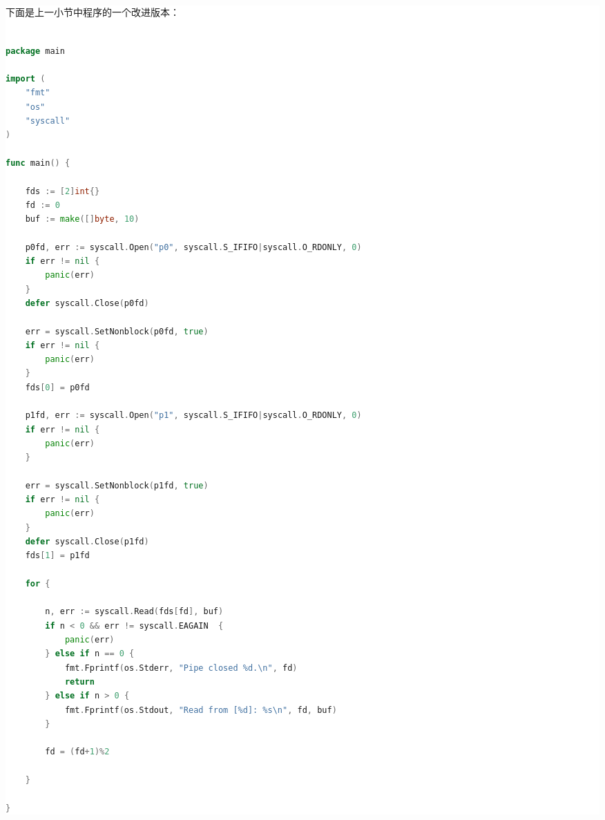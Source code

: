 下面是上一小节中程序的一个改进版本：

```go

package main

import (
    "fmt"
    "os"
    "syscall"
)

func main() {

    fds := [2]int{}
    fd := 0
    buf := make([]byte, 10)

    p0fd, err := syscall.Open("p0", syscall.S_IFIFO|syscall.O_RDONLY, 0)
    if err != nil {
        panic(err)
    }
    defer syscall.Close(p0fd)

    err = syscall.SetNonblock(p0fd, true)
    if err != nil {
        panic(err)
    }
    fds[0] = p0fd

    p1fd, err := syscall.Open("p1", syscall.S_IFIFO|syscall.O_RDONLY, 0)
    if err != nil {
        panic(err)
    }

    err = syscall.SetNonblock(p1fd, true)
    if err != nil {
        panic(err)
    }
    defer syscall.Close(p1fd)
    fds[1] = p1fd

    for {

        n, err := syscall.Read(fds[fd], buf)
        if n < 0 && err != syscall.EAGAIN  {
            panic(err)
        } else if n == 0 {
            fmt.Fprintf(os.Stderr, "Pipe closed %d.\n", fd)
            return
        } else if n > 0 {
        	fmt.Fprintf(os.Stdout, "Read from [%d]: %s\n", fd, buf)
        }

        fd = (fd+1)%2

    }

}

```
